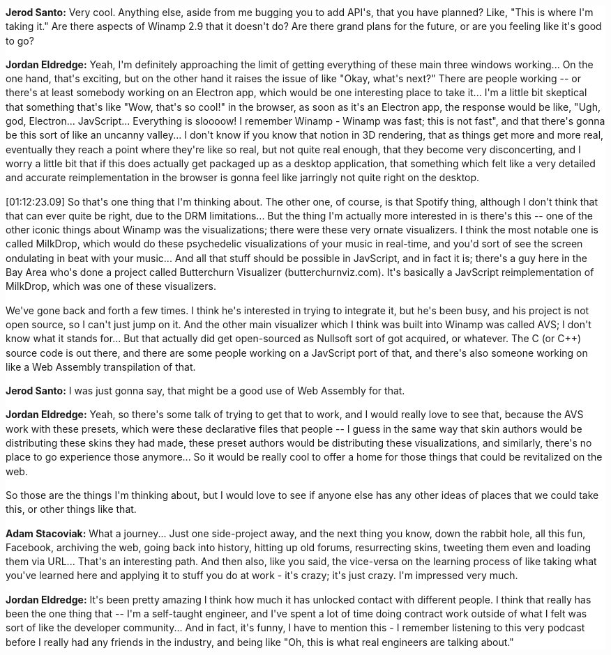 **Jerod Santo:** Very cool. Anything else, aside from me bugging you to add API's, that you have planned? Like, "This is where I'm taking it." Are there aspects of Winamp 2.9 that it doesn't do? Are there grand plans for the future, or are you feeling like it's good to go?

**Jordan Eldredge:** Yeah, I'm definitely approaching the limit of getting everything of these main three windows working... On the one hand, that's exciting, but on the other hand it raises the issue of like "Okay, what's next?" There are people working -- or there's at least somebody working on an Electron app, which would be one interesting place to take it... I'm a little bit skeptical that something that's like "Wow, that's so cool!" in the browser, as soon as it's an Electron app, the response would be like, "Ugh, god, Electron... JavScript... Everything is sloooow! I remember Winamp - Winamp was fast; this is not fast", and that there's gonna be this sort of like an uncanny valley... I don't know if you know that notion in 3D rendering, that as things get more and more real, eventually they reach a point where they're like so real, but not quite real enough, that they become very disconcerting, and I worry a little bit that if this does actually get packaged up as a desktop application, that something which felt like a very detailed and accurate reimplementation in the browser is gonna feel like jarringly not quite right on the desktop.

\[01:12:23.09\] So that's one thing that I'm thinking about. The other one, of course, is that Spotify thing, although I don't think that that can ever quite be right, due to the DRM limitations... But the thing I'm actually more interested in is there's this -- one of the other iconic things about Winamp was the visualizations; there were these very ornate visualizers. I think the most notable one is called MilkDrop, which would do these psychedelic visualizations of your music in real-time, and you'd sort of see the screen ondulating in beat with your music... And all that stuff should be possible in JavScript, and in fact it is; there's a guy here in the Bay Area who's done a project called Butterchurn Visualizer (butterchurnviz.com). It's basically a JavScript reimplementation of MilkDrop, which was one of these visualizers.

We've gone back and forth a few times. I think he's interested in trying to integrate it, but he's been busy, and his project is not open source, so I can't just jump on it. And the other main visualizer which I think was built into Winamp was called AVS; I don't know what it stands for... But that actually did get open-sourced as Nullsoft sort of got acquired, or whatever. The C (or C++) source code is out there, and there are some people working on a JavScript port of that, and there's also someone working on like a Web Assembly transpilation of that.

**Jerod Santo:** I was just gonna say, that might be a good use of Web Assembly for that.

**Jordan Eldredge:** Yeah, so there's some talk of trying to get that to work, and I would really love to see that, because the AVS work with these presets, which were these declarative files that people -- I guess in the same way that skin authors would be distributing these skins they had made, these preset authors would be distributing these visualizations, and similarly, there's no place to go experience those anymore... So it would be really cool to offer a home for those things that could be revitalized on the web.

So those are the things I'm thinking about, but I would love to see if anyone else has any other ideas of places that we could take this, or other things like that.

**Adam Stacoviak:** What a journey... Just one side-project away, and the next thing you know, down the rabbit hole, all this fun, Facebook, archiving the web, going back into history, hitting up old forums, resurrecting skins, tweeting them even and loading them via URL... That's an interesting path. And then also, like you said, the vice-versa on the learning process of like taking what you've learned here and applying it to stuff you do at work - it's crazy; it's just crazy. I'm impressed very much.

**Jordan Eldredge:** It's been pretty amazing I think how much it has unlocked contact with different people. I think that really has been the one thing that -- I'm a self-taught engineer, and I've spent a lot of time doing contract work outside of what I felt was sort of like the developer community... And in fact, it's funny, I have to mention this - I remember listening to this very podcast before I really had any friends in the industry, and being like "Oh, this is what real engineers are talking about."
